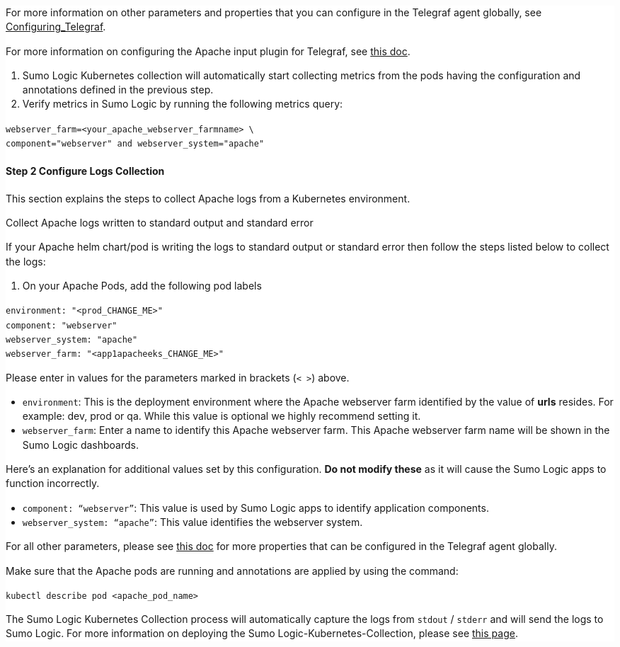 For more information on other parameters and properties that you can configure in the Telegraf agent globally, see [Configuring_Telegraf](/docs/send-data/collect-from-other-data-sources/collect-metrics-telegraf/install-telegraf#Configuring-Telegraf).

For more information on configuring the Apache input plugin for Telegraf, see [this doc](https://github.com/influxdata/telegraf/tree/master/plugins/inputs/apache).

1. Sumo Logic Kubernetes collection will automatically start collecting metrics from the pods having the configuration and annotations defined in the previous step.
2. Verify metrics in Sumo Logic by running the following metrics query:
  ```
  webserver_farm=<your_apache_webserver_farmname> \
  component="webserver" and webserver_system="apache"
  ```

#### Step 2 Configure Logs Collection

This section explains the steps to collect Apache logs from a Kubernetes environment.

Collect Apache logs written to standard output and standard error

If your Apache helm chart/pod is writing the logs to standard output or standard error then follow the steps listed below to collect the logs:

1. On your Apache Pods, add the following pod labels
```
environment: "<prod_CHANGE_ME>"
component: "webserver"
webserver_system: "apache"
webserver_farm: "<app1apacheeks_CHANGE_ME>"
```

Please enter in values for the parameters marked in brackets (`< >`) above.

* `environment`: This is the deployment environment where the Apache webserver farm identified by the value of **urls** resides. For example: dev, prod or qa. While this value is optional we highly recommend setting it.
* `webserver_farm`: Enter a name to identify this Apache webserver farm. This Apache webserver farm name will be shown in the Sumo Logic dashboards.

Here’s an explanation for additional values set by this configuration. **Do not modify these** as it will cause the Sumo Logic apps to function incorrectly.
* `component: “webserver”`: This value is used by Sumo Logic apps to identify application components.
* `webserver_system: “apache”`: This value identifies the webserver system.

For all other parameters, please see [this doc](/docs/send-data/collect-from-other-data-sources/collect-metrics-telegraf/install-telegraf#Configuring-Telegraf) for more properties that can be configured in the Telegraf agent globally.

Make sure that the Apache pods are running and annotations are applied by using the command:
```
kubectl describe pod <apache_pod_name>
```

The Sumo Logic Kubernetes Collection process will automatically capture the logs from `stdout` / `stderr` and will send the logs to Sumo Logic. For more information on deploying the Sumo Logic-Kubernetes-Collection, please see [this page](https://help.sumologic.com/07Sumo-Logic-Apps/10Containers_and_Orchestration/Kubernetes/Collect_Logs_and_Metrics_for_the_Kubernetes_App).
